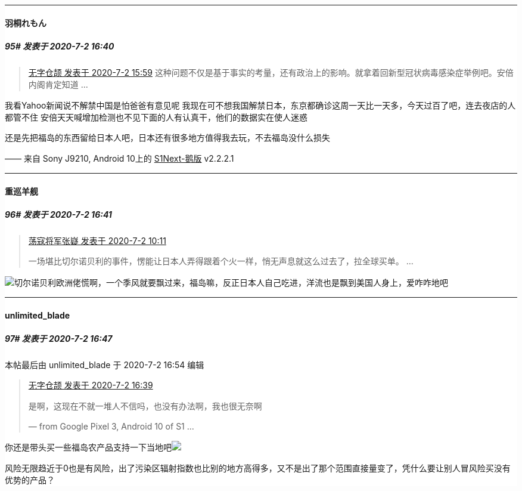-----

####  羽桐れもん  
##### 95#       发表于 2020-7-2 16:40



<blockquote><a href="httphttps://bbs.saraba1st.com/2b/forum.php?mod=redirect&amp;goto=findpost&amp;pid=48037257&amp;ptid=1945311" target="_blank">无字仓颉 发表于 2020-7-2 15:59</a>
这种问题不仅是基于事实的考量，还有政治上的影响。就拿着回新型冠状病毒感染症举例吧。安倍内阁肯定知道 ...</blockquote>
我看Yahoo新闻说不解禁中国是怕爸爸有意见呢
我现在可不想我国解禁日本，东京都确诊这周一天比一天多，今天过百了吧，连去夜店的人都管不住
安倍天天喊增加检测也不见下面的人有认真干，他们的数据实在使人迷惑

还是先把福岛的东西留给日本人吧，日本还有很多地方值得我去玩，不去福岛没什么损失

—— 来自 Sony J9210, Android 10上的 [S1Next-鹅版](https://github.com/ykrank/S1-Next/releases) v2.2.2.1







-----

####  重巡羊舰  
##### 96#       发表于 2020-7-2 16:41



<blockquote><a href="httphttps://bbs.saraba1st.com/2b/forum.php?mod=redirect&amp;goto=findpost&amp;pid=48032602&amp;ptid=1945311" target="_blank">荡寇将军张嶷 发表于 2020-7-2 10:11</a>

一场堪比切尔诺贝利的事件，愣能让日本人弄得跟着个火一样，悄无声息就这么过去了，拉全球买单。 ...</blockquote>
<img src="https://static.saraba1st.com/image/smiley/face2017/068.png" referrerpolicy="no-referrer">切尔诺贝利欧洲佬慌啊，一个季风就要飘过来，福岛嘛，反正日本人自己吃进，洋流也是飘到美国人身上，爱咋咋地吧







-----

####  unlimited_blade  
##### 97#       发表于 2020-7-2 16:47



 本帖最后由 unlimited_blade 于 2020-7-2 16:54 编辑 
<blockquote><a href="httphttps://bbs.saraba1st.com/2b/forum.php?mod=redirect&amp;goto=findpost&amp;pid=48037795&amp;ptid=1945311" target="_blank">无字仓颉 发表于 2020-7-2 16:39</a>

是啊，这现在不就一堆人不信吗，也没有办法啊，我也很无奈啊


— from Google Pixel 3, Android 10 of S1 ...</blockquote>
你还是带头买一些福岛农产品支持一下当地吧<img src="https://static.saraba1st.com/image/smiley/face2017/065.png" referrerpolicy="no-referrer">


风险无限趋近于0也是有风险，出了污染区辐射指数也比别的地方高得多，又不是出了那个范围直接量变了，凭什么要让别人冒风险买没有优势的产品？
